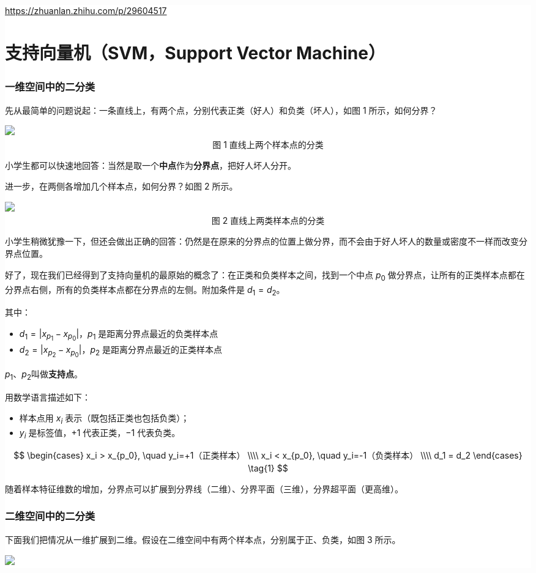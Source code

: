 
https://zhuanlan.zhihu.com/p/29604517

# 支持向量机（SVM，Support Vector Machine）

### 一维空间中的二分类

先从最简单的问题说起：一条直线上，有两个点，分别代表正类（好人）和负类（坏人），如图 1 所示，如何分界？

<img src="./images/1.png" />

<center>图 1 直线上两个样本点的分类</center>

小学生都可以快速地回答：当然是取一个**中点**作为**分界点**，把好人坏人分开。

进一步，在两侧各增加几个样本点，如何分界？如图 2 所示。

<img src="./images/2.png" />

<center>图 2 直线上两类样本点的分类</center>

小学生稍微犹豫一下，但还会做出正确的回答：仍然是在原来的分界点的位置上做分界，而不会由于好人坏人的数量或密度不一样而改变分界点位置。

好了，现在我们已经得到了支持向量机的最原始的概念了：在正类和负类样本之间，找到一个中点 $p_0$ 做分界点，让所有的正类样本点都在分界点右侧，所有的负类样本点都在分界点的左侧。附加条件是 $d_1 = d_2$。

其中：
- $d_1 = |x_{p_1} - x_{p_0}|$，$p_1$ 是距离分界点最近的负类样本点
- $d_2 = |x_{p_2} - x_{p_0}|$，$p_2$ 是距离分界点最近的正类样本点

$p_1、p_2$叫做**支持点**。


用数学语言描述如下：

- 样本点用 $x_i$ 表示（既包括正类也包括负类）；
- $y_i$ 是标签值，$+1$ 代表正类，$-1$ 代表负类。

$$
\begin{cases}
x_i > x_{p_0}, \quad  y_i=+1（正类样本）
\\\\
x_i < x_{p_0}, \quad y_i=-1（负类样本）
\\\\
d_1 = d_2
\end{cases}
\tag{1}
$$

随着样本特征维数的增加，分界点可以扩展到分界线（二维）、分界平面（三维），分界超平面（更高维）。

### 二维空间中的二分类

下面我们把情况从一维扩展到二维。假设在二维空间中有两个样本点，分别属于正、负类，如图 3 所示。

<img src="./images/3.png" />

